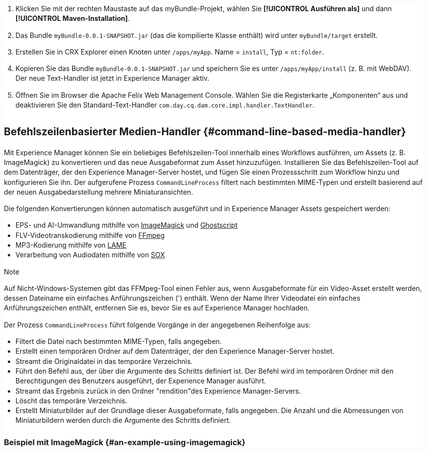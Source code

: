    1. Klicken Sie mit der rechten Maustaste auf das myBundle-Projekt, wählen Sie **[!UICONTROL Ausführen als]** und dann **[!UICONTROL Maven-Installation]**.
   1. Das Bundle `myBundle-0.0.1-SNAPSHOT.jar` (das die kompilierte Klasse enthält) wird unter `myBundle/target` erstellt.

1. Erstellen Sie in CRX Explorer einen Knoten unter `/apps/myApp`. Name = `install`, Typ = `nt:folder`.
1. Kopieren Sie das Bundle `myBundle-0.0.1-SNAPSHOT.jar` und speichern Sie es unter `/apps/myApp/install` (z. B. mit WebDAV). Der neue Text-Handler ist jetzt in Experience Manager aktiv.
1. Öffnen Sie im Browser die Apache Felix Web Management Console. Wählen Sie die Registerkarte „Komponenten“ aus und deaktivieren Sie den Standard-Text-Handler `com.day.cq.dam.core.impl.handler.TextHandler`.

## Befehlszeilenbasierter Medien-Handler {#command-line-based-media-handler}

Mit Experience Manager können Sie ein beliebiges Befehlszeilen-Tool innerhalb eines Workflows ausführen, um Assets (z. B. ImageMagick) zu konvertieren und das neue Ausgabeformat zum Asset hinzuzufügen. Installieren Sie das Befehlszeilen-Tool auf dem Datenträger, der den Experience Manager-Server hostet, und fügen Sie einen Prozessschritt zum Workflow hinzu und konfigurieren Sie ihn. Der aufgerufene Prozess `CommandLineProcess` filtert nach bestimmten MIME-Typen und erstellt basierend auf der neuen Ausgabedarstellung mehrere Miniaturansichten.

Die folgenden Konvertierungen können automatisch ausgeführt und in Experience Manager Assets gespeichert werden:

* EPS- und AI-Umwandlung mithilfe von [ImageMagick](https://www.imagemagick.org/script/index.php) und [Ghostscript](https://www.ghostscript.com/)
* FLV-Videotranskodierung mithilfe von [FFmpeg](https://ffmpeg.org/)
* MP3-Kodierung mithilfe von [LAME](https://lame.sourceforge.net/)
* Verarbeitung von Audiodaten mithilfe von [SOX](https://sox.sourceforge.net/)

>[!NOTE]
>
>Auf Nicht-Windows-Systemen gibt das FFMpeg-Tool einen Fehler aus, wenn Ausgabeformate für ein Video-Asset erstellt werden, dessen Dateiname ein einfaches Anführungszeichen (&#39;) enthält. Wenn der Name Ihrer Videodatei ein einfaches Anführungszeichen enthält, entfernen Sie es, bevor Sie es auf Experience Manager hochladen.

Der Prozess `CommandLineProcess` führt folgende Vorgänge in der angegebenen Reihenfolge aus:

* Filtert die Datei nach bestimmten MIME-Typen, falls angegeben.
* Erstellt einen temporären Ordner auf dem Datenträger, der den Experience Manager-Server hostet.
* Streamt die Originaldatei in das temporäre Verzeichnis.
* Führt den Befehl aus, der über die Argumente des Schritts definiert ist. Der Befehl wird im temporären Ordner mit den Berechtigungen des Benutzers ausgeführt, der Experience Manager ausführt.
* Streamt das Ergebnis zurück in den Ordner &quot;rendition&quot;des Experience Manager-Servers.
* Löscht das temporäre Verzeichnis.
* Erstellt Miniaturbilder auf der Grundlage dieser Ausgabeformate, falls angegeben. Die Anzahl und die Abmessungen von Miniaturbildern werden durch die Argumente des Schritts definiert.

### Beispiel mit ImageMagick {#an-example-using-imagemagick}

